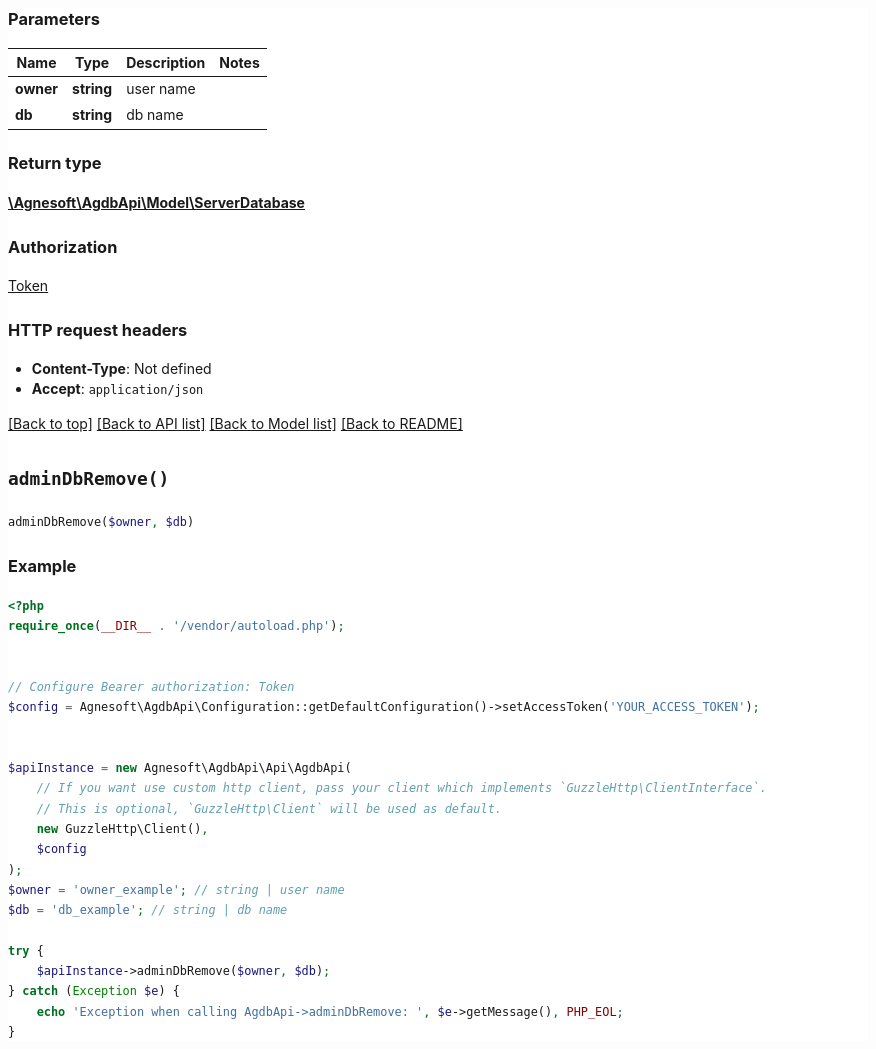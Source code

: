 ### Parameters

| Name | Type | Description  | Notes |
| ------------- | ------------- | ------------- | ------------- |
| **owner** | **string**| user name | |
| **db** | **string**| db name | |

### Return type

[**\Agnesoft\AgdbApi\Model\ServerDatabase**](../Model/ServerDatabase.md)

### Authorization

[Token](../../README.md#Token)

### HTTP request headers

- **Content-Type**: Not defined
- **Accept**: `application/json`

[[Back to top]](#) [[Back to API list]](../../README.md#endpoints)
[[Back to Model list]](../../README.md#models)
[[Back to README]](../../README.md)

## `adminDbRemove()`

```php
adminDbRemove($owner, $db)
```



### Example

```php
<?php
require_once(__DIR__ . '/vendor/autoload.php');


// Configure Bearer authorization: Token
$config = Agnesoft\AgdbApi\Configuration::getDefaultConfiguration()->setAccessToken('YOUR_ACCESS_TOKEN');


$apiInstance = new Agnesoft\AgdbApi\Api\AgdbApi(
    // If you want use custom http client, pass your client which implements `GuzzleHttp\ClientInterface`.
    // This is optional, `GuzzleHttp\Client` will be used as default.
    new GuzzleHttp\Client(),
    $config
);
$owner = 'owner_example'; // string | user name
$db = 'db_example'; // string | db name

try {
    $apiInstance->adminDbRemove($owner, $db);
} catch (Exception $e) {
    echo 'Exception when calling AgdbApi->adminDbRemove: ', $e->getMessage(), PHP_EOL;
}
```
